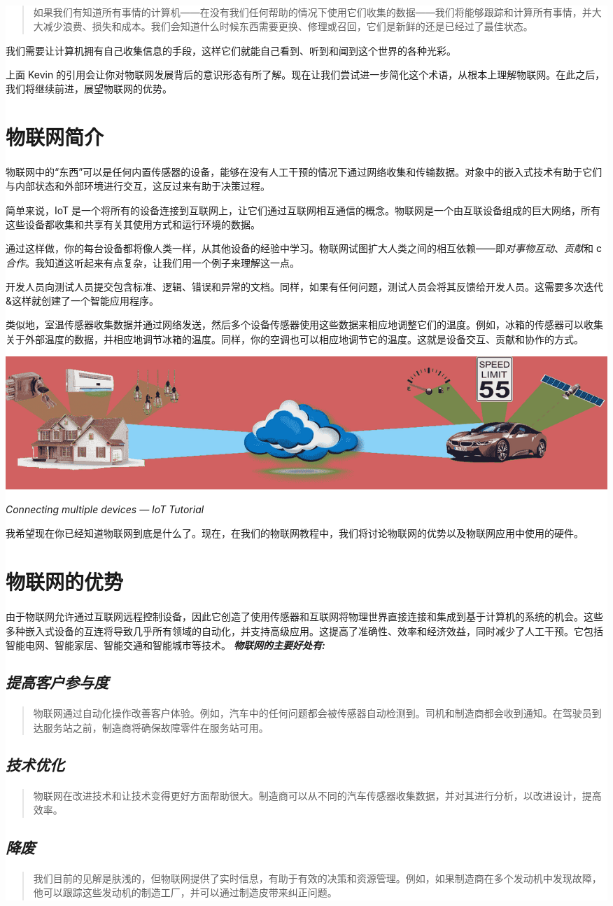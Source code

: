 > 如果我们有知道所有事情的计算机——在没有我们任何帮助的情况下使用它们收集的数据——我们将能够跟踪和计算所有事情，并大大减少浪费、损失和成本。我们会知道什么时候东西需要更换、修理或召回，它们是新鲜的还是已经过了最佳状态。

我们需要让计算机拥有自己收集信息的手段，这样它们就能自己看到、听到和闻到这个世界的各种光彩。

上面 Kevin 的引用会让你对物联网发展背后的意识形态有所了解。现在让我们尝试进一步简化这个术语，从根本上理解物联网。在此之后，我们将继续前进，展望物联网的优势。

# 物联网简介

物联网中的“东西”可以是任何内置传感器的设备，能够在没有人工干预的情况下通过网络收集和传输数据。对象中的嵌入式技术有助于它们与内部状态和外部环境进行交互，这反过来有助于决策过程。

简单来说，IoT 是一个将所有的设备连接到互联网上，让它们通过互联网相互通信的概念。物联网是一个由互联设备组成的巨大网络，所有这些设备都收集和共享有关其使用方式和运行环境的数据。

通过这样做，你的每台设备都将像人类一样，从其他设备的经验中学习。物联网试图扩大人类之间的相互依赖——即*对事物互动*、*贡献*和 c *合作*。我知道这听起来有点复杂，让我们用一个例子来理解这一点。

开发人员向测试人员提交包含标准、逻辑、错误和异常的文档。同样，如果有任何问题，测试人员会将其反馈给开发人员。这需要多次迭代&这样就创建了一个智能应用程序。

类似地，室温传感器收集数据并通过网络发送，然后多个设备传感器使用这些数据来相应地调整它们的温度。例如，冰箱的传感器可以收集关于外部温度的数据，并相应地调节冰箱的温度。同样，你的空调也可以相应地调节它的温度。这就是设备交互、贡献和协作的方式。

![](img/d7219e913bbdd0c645dfa1352cdb66c9.png)

*Connecting multiple devices — IoT Tutorial*

我希望现在你已经知道物联网到底是什么了。现在，在我们的物联网教程中，我们将讨论物联网的优势以及物联网应用中使用的硬件。

# 物联网的优势

由于物联网允许通过互联网远程控制设备，因此它创造了使用传感器和互联网将物理世界直接连接和集成到基于计算机的系统的机会。这些多种嵌入式设备的互连将导致几乎所有领域的自动化，并支持高级应用。这提高了准确性、效率和经济效益，同时减少了人工干预。它包括智能电网、智能家居、智能交通和智能城市等技术。 ***物联网的主要好处有:***

## ***提高客户参与度***

> 物联网通过自动化操作改善客户体验。例如，汽车中的任何问题都会被传感器自动检测到。司机和制造商都会收到通知。在驾驶员到达服务站之前，制造商将确保故障零件在服务站可用。

## ***技术优化***

> 物联网在改进技术和让技术变得更好方面帮助很大。制造商可以从不同的汽车传感器收集数据，并对其进行分析，以改进设计，提高效率。

## ***降废***

> 我们目前的见解是肤浅的，但物联网提供了实时信息，有助于有效的决策和资源管理。例如，如果制造商在多个发动机中发现故障，他可以跟踪这些发动机的制造工厂，并可以通过制造皮带来纠正问题。
